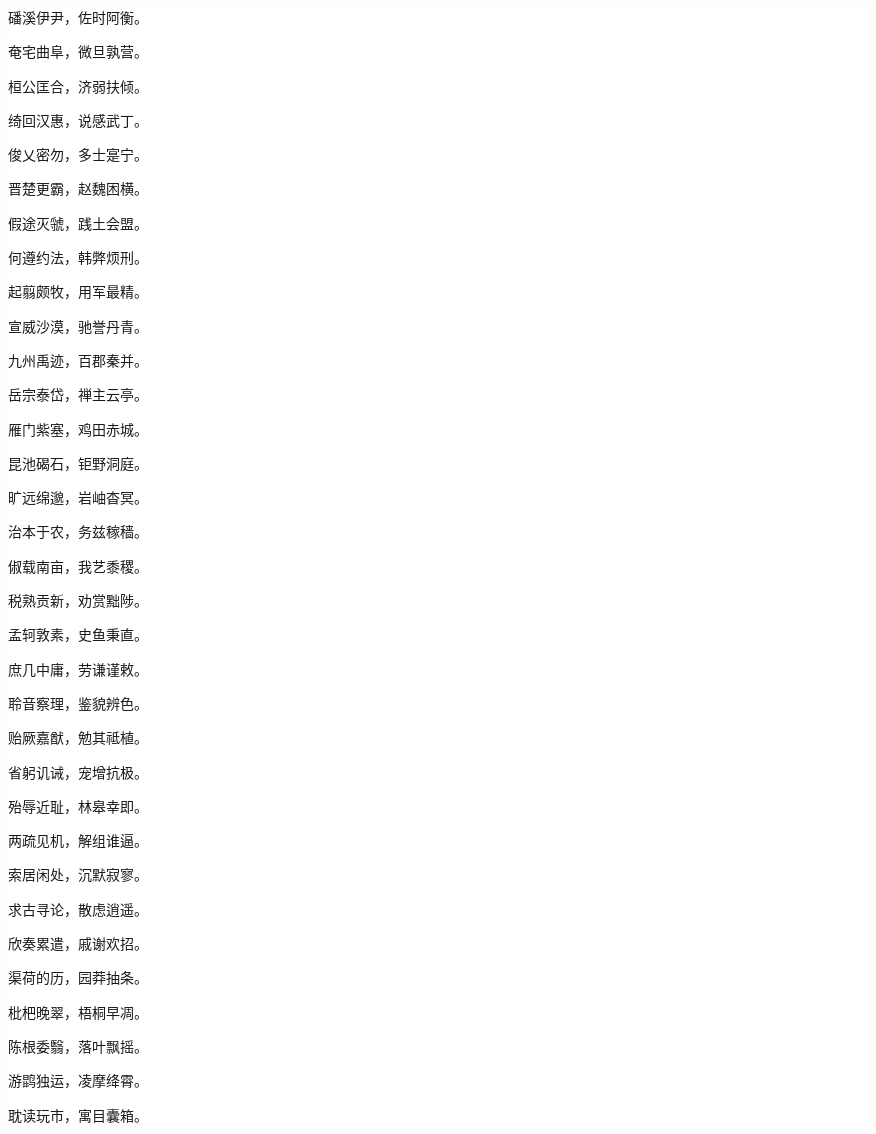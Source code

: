 磻溪伊尹，佐时阿衡。

奄宅曲阜，微旦孰营。

桓公匡合，济弱扶倾。

绮回汉惠，说感武丁。

俊乂密勿，多士寔宁。

晋楚更霸，赵魏困横。

假途灭虢，践土会盟。

何遵约法，韩弊烦刑。

起翦颇牧，用军最精。

宣威沙漠，驰誉丹青。

九州禹迹，百郡秦并。

岳宗泰岱，禅主云亭。

雁门紫塞，鸡田赤城。

昆池碣石，钜野洞庭。

旷远绵邈，岩岫杳冥。

治本于农，务兹稼穑。

俶载南亩，我艺黍稷。

税熟贡新，劝赏黜陟。

孟轲敦素，史鱼秉直。

庶几中庸，劳谦谨敕。

聆音察理，鉴貌辨色。

贻厥嘉猷，勉其祗植。

省躬讥诫，宠增抗极。

殆辱近耻，林皋幸即。

两疏见机，解组谁逼。

索居闲处，沉默寂寥。

求古寻论，散虑逍遥。

欣奏累遣，戚谢欢招。

渠荷的历，园莽抽条。

枇杷晚翠，梧桐早凋。

陈根委翳，落叶飘摇。

游鹍独运，凌摩绛霄。

耽读玩市，寓目囊箱。
